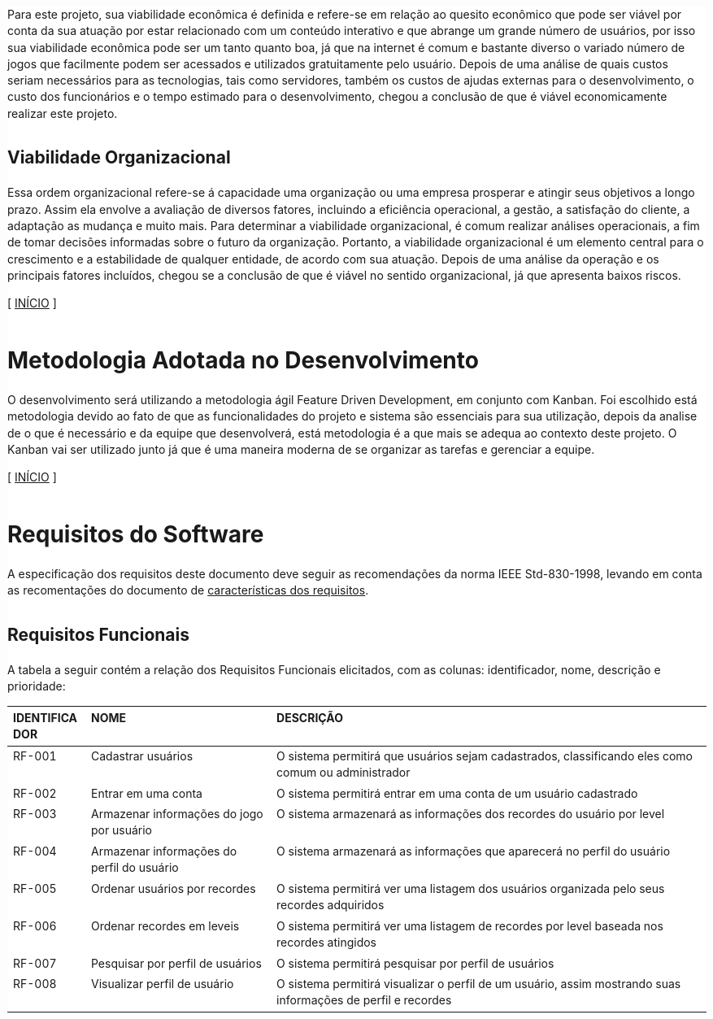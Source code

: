Para este projeto, sua viabilidade econômica é definida e refere-se em relação ao quesito econômico que pode ser viável por conta da sua atuação por estar relacionado com um conteúdo interativo e que abrange um grande número de usuários, por isso sua viabilidade econômica pode ser um tanto quanto boa, já que na internet é comum e bastante diverso o variado número de jogos que facilmente podem ser acessados e utilizados gratuitamente pelo usuário. Depois de uma análise de quais custos seriam necessários para as tecnologias, tais como servidores, também os custos de ajudas externas para o desenvolvimento, o custo dos funcionários e o tempo estimado para o desenvolvimento, chegou a conclusão de que é viável economicamente realizar este projeto.

## Viabilidade Organizacional

Essa ordem organizacional refere-se á capacidade uma organização ou uma empresa prosperar e atingir seus
objetivos a longo prazo.
Assim ela envolve a avaliação de diversos fatores, incluindo a eficiência operacional, a gestão, a satisfação do cliente, a adaptação as mudança e muito mais. 
Para determinar a viabilidade organizacional, é comum realizar análises operacionais, a fim  de tomar decisões informadas sobre o futuro da organização. Portanto, a viabilidade organizacional é um elemento central para o crescimento e a estabilidade de qualquer entidade, de acordo com sua atuação.
Depois de  uma análise da operação e os principais fatores incluídos, chegou se a conclusão de que é viável no sentido organizacional, já que apresenta baixos riscos.


[ [INÍCIO](#RunNoob) ]

# Metodologia Adotada no Desenvolvimento

O desenvolvimento será utilizando a metodologia ágil Feature Driven Development, em conjunto com Kanban. Foi escolhido está metodologia devido ao fato de que as funcionalidades do projeto e sistema são essenciais para sua utilização, depois da analise de o que é necessário e da equipe que desenvolverá, está metodologia é a que mais se adequa ao contexto deste projeto. O Kanban vai ser utilizado junto já que é uma maneira moderna de se organizar as tarefas e gerenciar a equipe. 

[ [INÍCIO](#RunNoob) ]

# Requisitos do Software

A especificação dos requisitos deste documento deve seguir as recomendações da norma IEEE Std-830-1998, levando em conta as recomentações do documento de [características dos requisitos](caracteristicas_requisitos.md).

## Requisitos Funcionais

A tabela a seguir contém a relação dos Requisitos Funcionais elicitados, com as colunas: identificador, nome, descrição e prioridade:

| IDENTIFICADOR | NOME | DESCRIÇÃO |
:---|:---|:---|
|RF-001 |Cadastrar usuários | O sistema permitirá que usuários sejam cadastrados, classificando eles como comum ou administrador |
|RF-002 |Entrar em uma conta | O sistema permitirá entrar em uma conta de um usuário cadastrado |
|RF-003 |Armazenar informações do jogo por usuário | O sistema armazenará as informações dos recordes do usuário por level  |
|RF-004 |Armazenar informações do perfil do usuário | O sistema armazenará as informações que aparecerá no perfil do usuário |
|RF-005 |Ordenar usuários por recordes| O sistema permitirá ver uma listagem dos usuários organizada pelo seus recordes adquiridos |
|RF-006 |Ordenar recordes em leveis| O sistema permitirá ver uma listagem de recordes por level baseada nos recordes atingidos  |
|RF-007 |Pesquisar por perfil de usuários | O sistema permitirá pesquisar por perfil de usuários |
|RF-008 |Visualizar perfil de usuário | O sistema permitirá visualizar o perfil de um usuário, assim mostrando suas informações de perfil e recordes |